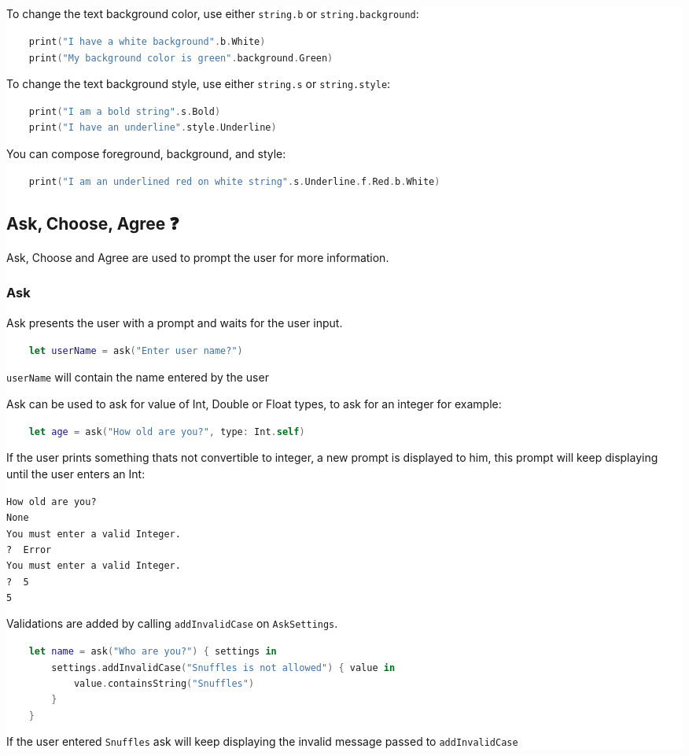 To change the text background color, use either `string.b` or `string.background`:

```swift
    print("I have a white background".b.White)
    print("My background color is green".background.Green)
```

To change the text background style, use either `string.s` or `string.style`:

```swift
    print("I am a bold string".s.Bold)
    print("I have an underline".style.Underline)
```

You can compose foreground, background, and style:
```swift
    print("I am an underlined red on white string".s.Underline.f.Red.b.White)
```

##  Ask, Choose, Agree ❓
Ask, Choose and Agree are used to prompt the user for more information.

### Ask
Ask presents the user with a prompt and waits for the user input.
```swift
    let userName = ask("Enter user name?")
```
`userName` will contain the name entered by the user

Ask can be used to ask for value of Int, Double or Float types, to ask for an integer for example:

```swift
    let age = ask("How old are you?", type: Int.self)
```
If the user prints something thats not convertible to integer, a new prompt is displayed to him, this prompt will keep displaying until the user enters an Int:

    How old are you?
    None
    You must enter a valid Integer.
    ?  Error
    You must enter a valid Integer.
    ?  5
    5

Validations are added by calling `addInvalidCase` on `AskSettings`.

```swift
    let name = ask("Who are you?") { settings in
        settings.addInvalidCase("Snuffles is not allowed") { value in
            value.containsString("Snuffles")
        }
    }
```
If the user entered `Snuffles` ask will keep displaying the invalid message passed to `addInvalidCase`
